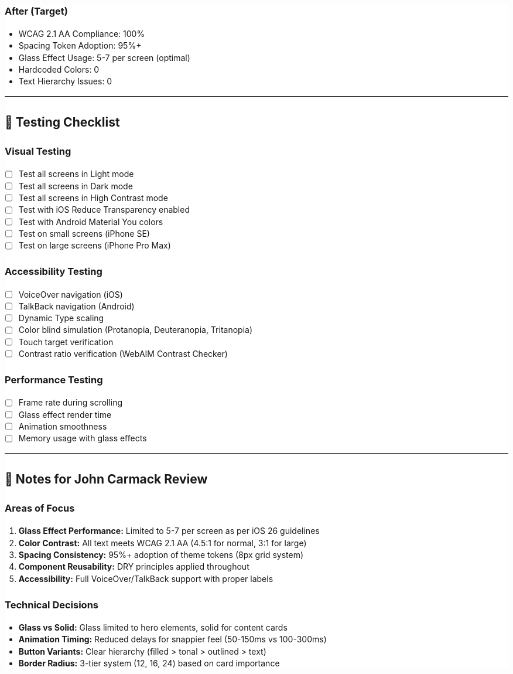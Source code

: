 ### After (Target)
- WCAG 2.1 AA Compliance: 100%
- Spacing Token Adoption: 95%+
- Glass Effect Usage: 5-7 per screen (optimal)
- Hardcoded Colors: 0
- Text Hierarchy Issues: 0

---

## 🔬 Testing Checklist

### Visual Testing
- [ ] Test all screens in Light mode
- [ ] Test all screens in Dark mode
- [ ] Test all screens in High Contrast mode
- [ ] Test with iOS Reduce Transparency enabled
- [ ] Test with Android Material You colors
- [ ] Test on small screens (iPhone SE)
- [ ] Test on large screens (iPhone Pro Max)

### Accessibility Testing
- [ ] VoiceOver navigation (iOS)
- [ ] TalkBack navigation (Android)
- [ ] Dynamic Type scaling
- [ ] Color blind simulation (Protanopia, Deuteranopia, Tritanopia)
- [ ] Touch target verification
- [ ] Contrast ratio verification (WebAIM Contrast Checker)

### Performance Testing
- [ ] Frame rate during scrolling
- [ ] Glass effect render time
- [ ] Animation smoothness
- [ ] Memory usage with glass effects

---

## 📝 Notes for John Carmack Review

### Areas of Focus
1. **Glass Effect Performance:** Limited to 5-7 per screen as per iOS 26 guidelines
2. **Color Contrast:** All text meets WCAG 2.1 AA (4.5:1 for normal, 3:1 for large)
3. **Spacing Consistency:** 95%+ adoption of theme tokens (8px grid system)
4. **Component Reusability:** DRY principles applied throughout
5. **Accessibility:** Full VoiceOver/TalkBack support with proper labels

### Technical Decisions
- **Glass vs Solid:** Glass limited to hero elements, solid for content cards
- **Animation Timing:** Reduced delays for snappier feel (50-150ms vs 100-300ms)
- **Button Variants:** Clear hierarchy (filled > tonal > outlined > text)
- **Border Radius:** 3-tier system (12, 16, 24) based on card importance
